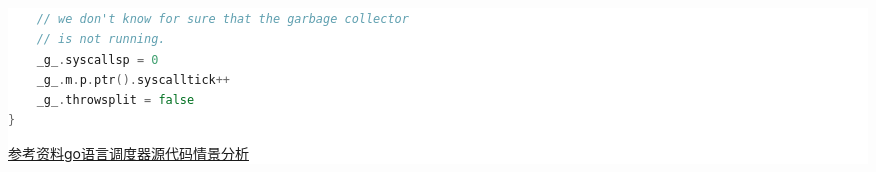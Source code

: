 ```go
	// we don't know for sure that the garbage collector
	// is not running.
	_g_.syscallsp = 0
	_g_.m.p.ptr().syscalltick++
	_g_.throwsplit = false
}
```

[参考资料go语言调度器源代码情景分析](https://www.cnblogs.com/abozhang/p/10766628.html)
